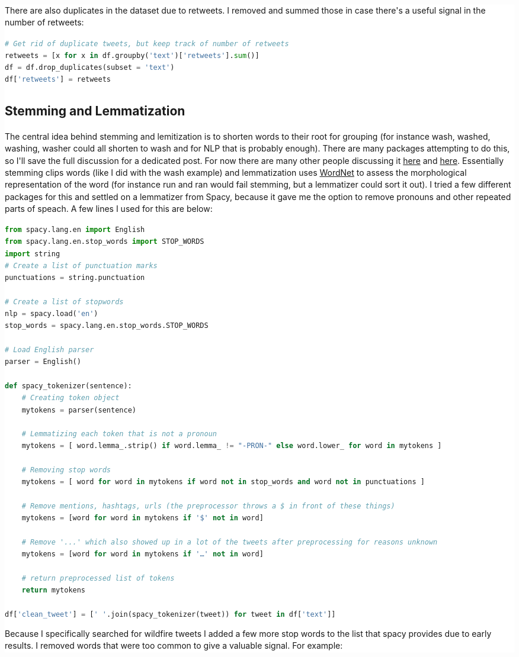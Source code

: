 There are also duplicates in the dataset due to retweets. I removed and summed those in case there's a useful signal in the number of retweets:

```python
# Get rid of duplicate tweets, but keep track of number of retweets
retweets = [x for x in df.groupby('text')['retweets'].sum()]
df = df.drop_duplicates(subset = 'text')
df['retweets'] = retweets
```

## Stemming and Lemmatization

The central idea behind stemming and lemitization is to shorten words to their root for grouping (for instance wash, washed, washing, washer could all shorten to wash and for NLP that is probably enough). There are many packages attempting to do this, so I'll save the full discussion for a dedicated post. For now there are many other people discussing it [here](https://towardsdatascience.com/stemming-lemmatization-what-ba782b7c0bd8) and [here](https://www.datacamp.com/community/tutorials/stemming-lemmatization-python). Essentially stemming clips words (like I did with the wash example) and lemmatization uses [WordNet](https://wordnet.princeton.edu/) to assess the morphological representation of the word (for instance run and ran would fail stemming, but a lemmatizer could sort it out). I tried a few different packages for this and settled on a lemmatizer from Spacy, because it gave me the option to remove pronouns and other repeated parts of speach. A few lines I used for this are below:

```python
from spacy.lang.en import English
from spacy.lang.en.stop_words import STOP_WORDS
import string
# Create a list of punctuation marks
punctuations = string.punctuation

# Create a list of stopwords
nlp = spacy.load('en')
stop_words = spacy.lang.en.stop_words.STOP_WORDS

# Load English parser
parser = English()

def spacy_tokenizer(sentence):
    # Creating token object
    mytokens = parser(sentence)

    # Lemmatizing each token that is not a pronoun
    mytokens = [ word.lemma_.strip() if word.lemma_ != "-PRON-" else word.lower_ for word in mytokens ]

    # Removing stop words
    mytokens = [ word for word in mytokens if word not in stop_words and word not in punctuations ]
    
    # Remove mentions, hashtags, urls (the preprocessor throws a $ in front of these things)
    mytokens = [word for word in mytokens if '$' not in word]
    
    # Remove '...' which also showed up in a lot of the tweets after preprocessing for reasons unknown
    mytokens = [word for word in mytokens if '…' not in word]

    # return preprocessed list of tokens
    return mytokens
    
df['clean_tweet'] = [' '.join(spacy_tokenizer(tweet)) for tweet in df['text']]
```
Because I specifically searched for wildfire tweets I added a few more stop words to the list that spacy provides due to early results. I removed words that were too common to give a valuable signal. For example:
